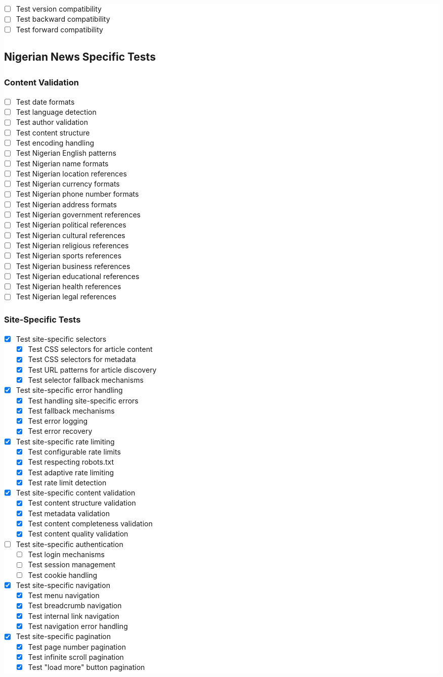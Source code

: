 - [ ] Test version compatibility
- [ ] Test backward compatibility
- [ ] Test forward compatibility

## Nigerian News Specific Tests

### Content Validation
- [ ] Test date formats
- [ ] Test language detection
- [ ] Test author validation
- [ ] Test content structure
- [ ] Test encoding handling
- [ ] Test Nigerian English patterns
- [ ] Test Nigerian name formats
- [ ] Test Nigerian location references
- [ ] Test Nigerian currency formats
- [ ] Test Nigerian phone number formats
- [ ] Test Nigerian address formats
- [ ] Test Nigerian government references
- [ ] Test Nigerian political references
- [ ] Test Nigerian cultural references
- [ ] Test Nigerian religious references
- [ ] Test Nigerian sports references
- [ ] Test Nigerian business references
- [ ] Test Nigerian educational references
- [ ] Test Nigerian health references
- [ ] Test Nigerian legal references

### Site-Specific Tests
- [x] Test site-specific selectors
  - [x] Test CSS selectors for article content
  - [x] Test CSS selectors for metadata
  - [x] Test URL patterns for article discovery
  - [x] Test selector fallback mechanisms
- [x] Test site-specific error handling
  - [x] Test handling site-specific errors
  - [x] Test fallback mechanisms
  - [x] Test error logging
  - [x] Test error recovery
- [x] Test site-specific rate limiting
  - [x] Test configurable rate limits
  - [x] Test respecting robots.txt
  - [x] Test adaptive rate limiting
  - [x] Test rate limit detection
- [x] Test site-specific content validation
  - [x] Test content structure validation
  - [x] Test metadata validation
  - [x] Test content completeness validation
  - [x] Test content quality validation
- [ ] Test site-specific authentication
  - [ ] Test login mechanisms
  - [ ] Test session management
  - [ ] Test cookie handling
- [x] Test site-specific navigation
  - [x] Test menu navigation
  - [x] Test breadcrumb navigation
  - [x] Test internal link navigation
  - [x] Test navigation error handling
- [x] Test site-specific pagination
  - [x] Test page number pagination
  - [x] Test infinite scroll pagination
  - [x] Test "load more" button pagination